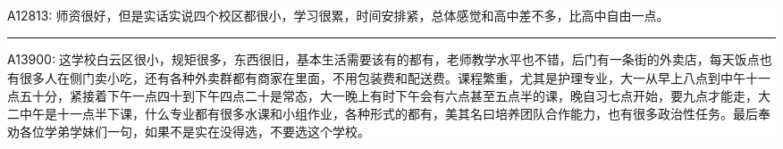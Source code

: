 A12813: 师资很好，但是实话实说四个校区都很小，学习很累，时间安排紧，总体感觉和高中差不多，比高中自由一点。

***

A13900: 这学校白云区很小，规矩很多，东西很旧，基本生活需要该有的都有，老师教学水平也不错，后门有一条街的外卖店，每天饭点也有很多人在侧门卖小吃，还有各种外卖群都有商家在里面，不用包装费和配送费。课程繁重，尤其是护理专业，大一从早上八点到中午十一点五十分，紧接着下午一点四十到下午四点二十是常态，大一晚上有时下午会有六点甚至五点半的课，晚自习七点开始，要九点才能走，大二中午是十一点半下课，什么专业都有很多水课和小组作业，各种形式的都有，美其名曰培养团队合作能力，也有很多政治性任务。最后奉劝各位学弟学妹们一句，如果不是实在没得选，不要选这个学校。